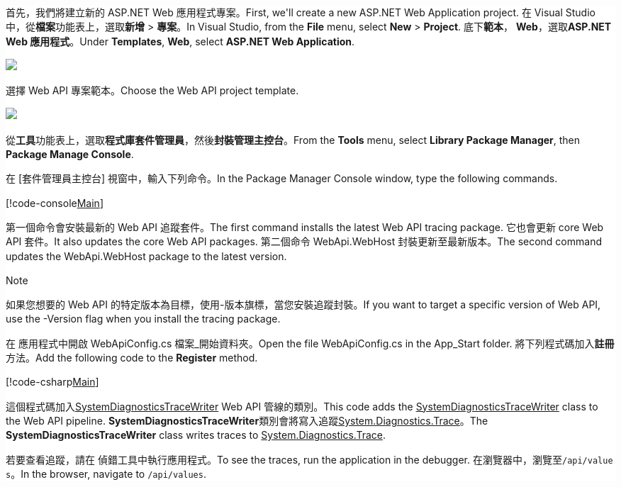 <span data-ttu-id="a4389-114">首先，我們將建立新的 ASP.NET Web 應用程式專案。</span><span class="sxs-lookup"><span data-stu-id="a4389-114">First, we'll create a new ASP.NET Web Application project.</span></span> <span data-ttu-id="a4389-115">在 Visual Studio 中，從**檔案**功能表上，選取**新增** > **專案**。</span><span class="sxs-lookup"><span data-stu-id="a4389-115">In Visual Studio, from the **File** menu, select **New** > **Project**.</span></span> <span data-ttu-id="a4389-116">底下**範本**， **Web**，選取**ASP.NET Web 應用程式**。</span><span class="sxs-lookup"><span data-stu-id="a4389-116">Under **Templates**, **Web**, select **ASP.NET Web Application**.</span></span>

[![](tracing-in-aspnet-web-api/_static/image2.png)](tracing-in-aspnet-web-api/_static/image1.png)

<span data-ttu-id="a4389-117">選擇 Web API 專案範本。</span><span class="sxs-lookup"><span data-stu-id="a4389-117">Choose the Web API project template.</span></span>

[![](tracing-in-aspnet-web-api/_static/image4.png)](tracing-in-aspnet-web-api/_static/image3.png)

<span data-ttu-id="a4389-118">從**工具**功能表上，選取**程式庫套件管理員**，然後**封裝管理主控台**。</span><span class="sxs-lookup"><span data-stu-id="a4389-118">From the **Tools** menu, select **Library Package Manager**, then **Package Manage Console**.</span></span>

<span data-ttu-id="a4389-119">在 [套件管理員主控台] 視窗中，輸入下列命令。</span><span class="sxs-lookup"><span data-stu-id="a4389-119">In the Package Manager Console window, type the following commands.</span></span>

[!code-console[Main](tracing-in-aspnet-web-api/samples/sample1.cmd)]

<span data-ttu-id="a4389-120">第一個命令會安裝最新的 Web API 追蹤套件。</span><span class="sxs-lookup"><span data-stu-id="a4389-120">The first command installs the latest Web API tracing package.</span></span> <span data-ttu-id="a4389-121">它也會更新 core Web API 套件。</span><span class="sxs-lookup"><span data-stu-id="a4389-121">It also updates the core Web API packages.</span></span> <span data-ttu-id="a4389-122">第二個命令 WebApi.WebHost 封裝更新至最新版本。</span><span class="sxs-lookup"><span data-stu-id="a4389-122">The second command updates the WebApi.WebHost package to the latest version.</span></span>

> [!NOTE]
> <span data-ttu-id="a4389-123">如果您想要的 Web API 的特定版本為目標，使用-版本旗標，當您安裝追蹤封裝。</span><span class="sxs-lookup"><span data-stu-id="a4389-123">If you want to target a specific version of Web API, use the -Version flag when you install the tracing package.</span></span>


<span data-ttu-id="a4389-124">在 應用程式中開啟 WebApiConfig.cs 檔案\_開始資料夾。</span><span class="sxs-lookup"><span data-stu-id="a4389-124">Open the file WebApiConfig.cs in the App\_Start folder.</span></span> <span data-ttu-id="a4389-125">將下列程式碼加入**註冊**方法。</span><span class="sxs-lookup"><span data-stu-id="a4389-125">Add the following code to the **Register** method.</span></span>

[!code-csharp[Main](tracing-in-aspnet-web-api/samples/sample2.cs?highlight=6)]

<span data-ttu-id="a4389-126">這個程式碼加入[SystemDiagnosticsTraceWriter](https://msdn.microsoft.com/library/system.web.http.tracing.systemdiagnosticstracewriter.aspx) Web API 管線的類別。</span><span class="sxs-lookup"><span data-stu-id="a4389-126">This code adds the [SystemDiagnosticsTraceWriter](https://msdn.microsoft.com/library/system.web.http.tracing.systemdiagnosticstracewriter.aspx) class to the Web API pipeline.</span></span> <span data-ttu-id="a4389-127">**SystemDiagnosticsTraceWriter**類別會將寫入追蹤[System.Diagnostics.Trace](https://msdn.microsoft.com/library/system.diagnostics.trace)。</span><span class="sxs-lookup"><span data-stu-id="a4389-127">The **SystemDiagnosticsTraceWriter** class writes traces to [System.Diagnostics.Trace](https://msdn.microsoft.com/library/system.diagnostics.trace).</span></span>

<span data-ttu-id="a4389-128">若要查看追蹤，請在 偵錯工具中執行應用程式。</span><span class="sxs-lookup"><span data-stu-id="a4389-128">To see the traces, run the application in the debugger.</span></span> <span data-ttu-id="a4389-129">在瀏覽器中，瀏覽至`/api/values`。</span><span class="sxs-lookup"><span data-stu-id="a4389-129">In the browser, navigate to `/api/values`.</span></span>
